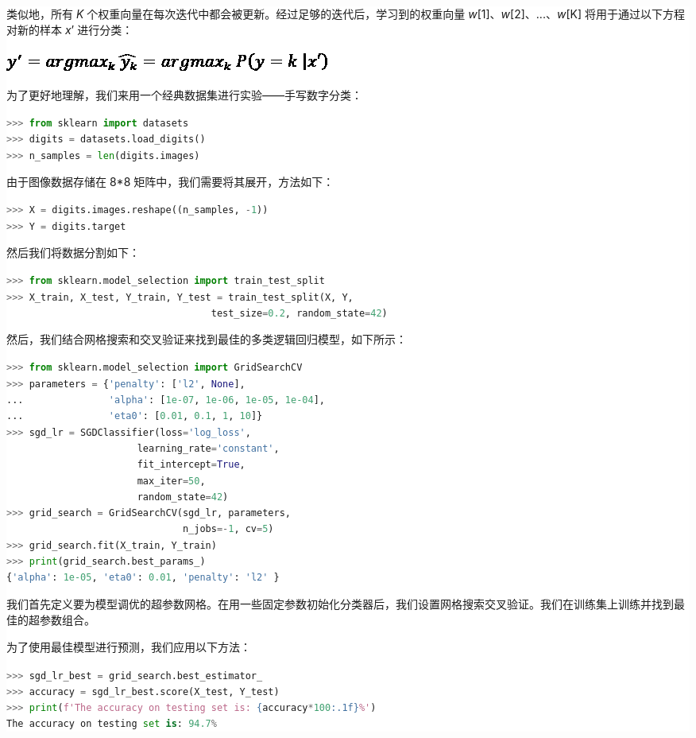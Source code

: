 类似地，所有 *K* 个权重向量在每次迭代中都会被更新。经过足够的迭代后，学习到的权重向量 *w*[1]、*w*[2]、...、*w*[K] 将用于通过以下方程对新的样本 *x*’ 进行分类：

![](img/B21047_04_052.png)

为了更好地理解，我们来用一个经典数据集进行实验——手写数字分类：

```py
>>> from sklearn import datasets
>>> digits = datasets.load_digits()
>>> n_samples = len(digits.images) 
```

由于图像数据存储在 8*8 矩阵中，我们需要将其展开，方法如下：

```py
>>> X = digits.images.reshape((n_samples, -1))
>>> Y = digits.target 
```

然后我们将数据分割如下：

```py
>>> from sklearn.model_selection import train_test_split
>>> X_train, X_test, Y_train, Y_test = train_test_split(X, Y,
                                    test_size=0.2, random_state=42) 
```

然后，我们结合网格搜索和交叉验证来找到最佳的多类逻辑回归模型，如下所示：

```py
>>> from sklearn.model_selection import GridSearchCV
>>> parameters = {'penalty': ['l2', None],
...               'alpha': [1e-07, 1e-06, 1e-05, 1e-04],
...               'eta0': [0.01, 0.1, 1, 10]}
>>> sgd_lr = SGDClassifier(loss='log_loss',
                       learning_rate='constant',
                       fit_intercept=True,
                       max_iter=50,
                       random_state=42)
>>> grid_search = GridSearchCV(sgd_lr, parameters,
                               n_jobs=-1, cv=5)
>>> grid_search.fit(X_train, Y_train)
>>> print(grid_search.best_params_)
{'alpha': 1e-05, 'eta0': 0.01, 'penalty': 'l2' } 
```

我们首先定义要为模型调优的超参数网格。在用一些固定参数初始化分类器后，我们设置网格搜索交叉验证。我们在训练集上训练并找到最佳的超参数组合。

为了使用最佳模型进行预测，我们应用以下方法：

```py
>>> sgd_lr_best = grid_search.best_estimator_
>>> accuracy = sgd_lr_best.score(X_test, Y_test)
>>> print(f'The accuracy on testing set is: {accuracy*100:.1f}%')
The accuracy on testing set is: 94.7% 
```
